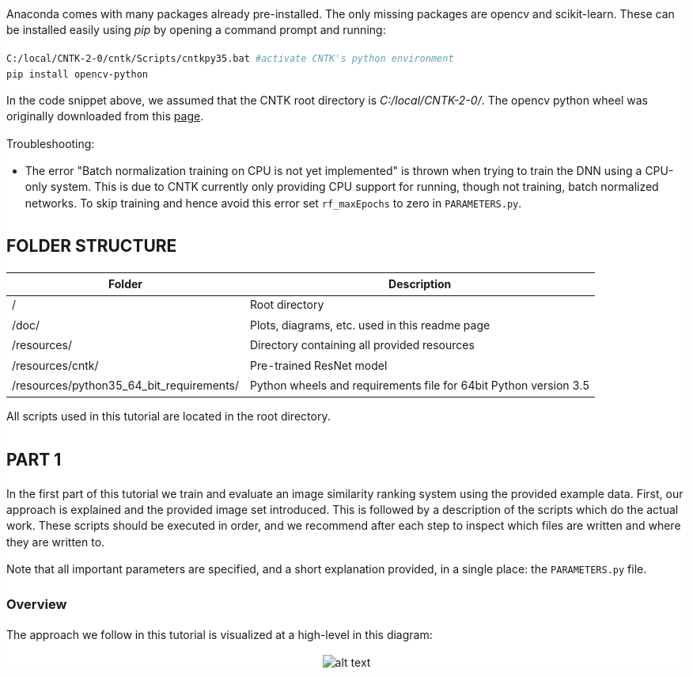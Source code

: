 Anaconda comes with many packages already pre-installed. The only missing packages are opencv and scikit-learn. These can be installed easily using *pip* by opening a command prompt and running:
````bash
C:/local/CNTK-2-0/cntk/Scripts/cntkpy35.bat #activate CNTK's python environment
pip install opencv-python
````

In the code snippet above, we assumed that the CNTK root directory is  *C:/local/CNTK-2-0/*. The opencv python wheel was originally downloaded from this [page](http://www.lfd.uci.edu/~gohlke/pythonlibs/).

Troubleshooting:
- The error "Batch normalization training on CPU is not yet implemented" is thrown when trying to train the DNN using a CPU-only system. This is due to CNTK currently only providing CPU support for running, though not training, batch normalized networks. To skip training and hence avoid this error set `rf_maxEpochs` to zero in `PARAMETERS.py`.  


FOLDER STRUCTURE
--------------

|Folder| Description
|---|---
|/|				Root directory
|/doc/|	Plots, diagrams, etc. used in this readme page
|/resources/|		  Directory containing all provided resources
|/resources/cntk/|   Pre-trained ResNet model
|/resources/python35_64_bit_requirements/|   Python wheels and requirements file for 64bit Python version 3.5



All scripts used in this tutorial are located in the root directory.


PART 1
--------------

In the first part of this tutorial we train and evaluate an image similarity ranking system using the provided example data. First, our approach is explained and the provided image set introduced. This is followed by a description of the scripts which do the actual work. These scripts should be executed in order, and we recommend after each step to inspect which files are written and where they are written to.

Note that all important parameters are specified, and a short explanation provided, in a single place: the `PARAMETERS.py` file.


### Overview

The approach we follow in this tutorial is visualized at a high-level in this diagram:
<p align="center">
<img src="doc/pipeline.jpg"  alt="alt text" width="800"/>
</p>
